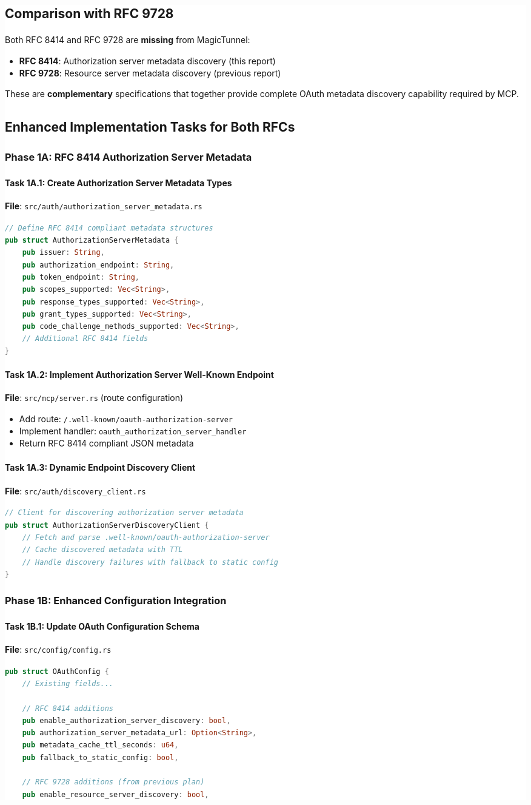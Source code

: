 ## Comparison with RFC 9728

Both RFC 8414 and RFC 9728 are **missing** from MagicTunnel:
- **RFC 8414**: Authorization server metadata discovery (this report)
- **RFC 9728**: Resource server metadata discovery (previous report)

These are **complementary** specifications that together provide complete OAuth metadata discovery capability required by MCP.

## Enhanced Implementation Tasks for Both RFCs

### Phase 1A: RFC 8414 Authorization Server Metadata

#### Task 1A.1: Create Authorization Server Metadata Types
**File**: `src/auth/authorization_server_metadata.rs`
```rust
// Define RFC 8414 compliant metadata structures
pub struct AuthorizationServerMetadata {
    pub issuer: String,
    pub authorization_endpoint: String,
    pub token_endpoint: String,
    pub scopes_supported: Vec<String>,
    pub response_types_supported: Vec<String>,
    pub grant_types_supported: Vec<String>,
    pub code_challenge_methods_supported: Vec<String>,
    // Additional RFC 8414 fields
}
```

#### Task 1A.2: Implement Authorization Server Well-Known Endpoint
**File**: `src/mcp/server.rs` (route configuration)
- Add route: `/.well-known/oauth-authorization-server`
- Implement handler: `oauth_authorization_server_handler`
- Return RFC 8414 compliant JSON metadata

#### Task 1A.3: Dynamic Endpoint Discovery Client
**File**: `src/auth/discovery_client.rs`
```rust
// Client for discovering authorization server metadata
pub struct AuthorizationServerDiscoveryClient {
    // Fetch and parse .well-known/oauth-authorization-server
    // Cache discovered metadata with TTL
    // Handle discovery failures with fallback to static config
}
```

### Phase 1B: Enhanced Configuration Integration

#### Task 1B.1: Update OAuth Configuration Schema
**File**: `src/config/config.rs`
```rust
pub struct OAuthConfig {
    // Existing fields...

    // RFC 8414 additions
    pub enable_authorization_server_discovery: bool,
    pub authorization_server_metadata_url: Option<String>,
    pub metadata_cache_ttl_seconds: u64,
    pub fallback_to_static_config: bool,

    // RFC 9728 additions (from previous plan)
    pub enable_resource_server_discovery: bool,
```